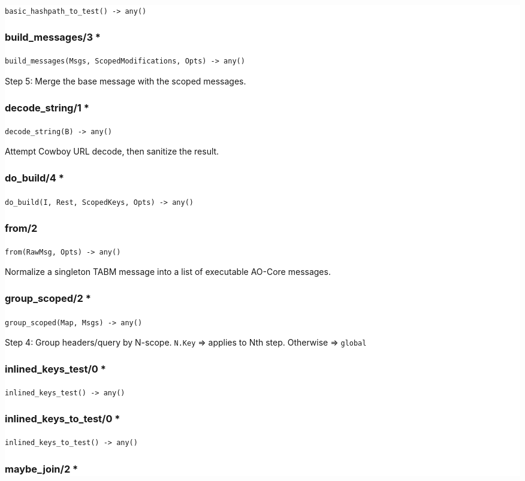 `basic_hashpath_to_test() -> any()`

<a name="build_messages-3"></a>

### build_messages/3 * ###

`build_messages(Msgs, ScopedModifications, Opts) -> any()`

Step 5: Merge the base message with the scoped messages.

<a name="decode_string-1"></a>

### decode_string/1 * ###

`decode_string(B) -> any()`

Attempt Cowboy URL decode, then sanitize the result.

<a name="do_build-4"></a>

### do_build/4 * ###

`do_build(I, Rest, ScopedKeys, Opts) -> any()`

<a name="from-2"></a>

### from/2 ###

`from(RawMsg, Opts) -> any()`

Normalize a singleton TABM message into a list of executable AO-Core
messages.

<a name="group_scoped-2"></a>

### group_scoped/2 * ###

`group_scoped(Map, Msgs) -> any()`

Step 4: Group headers/query by N-scope.
`N.Key` => applies to Nth step. Otherwise => `global`

<a name="inlined_keys_test-0"></a>

### inlined_keys_test/0 * ###

`inlined_keys_test() -> any()`

<a name="inlined_keys_to_test-0"></a>

### inlined_keys_to_test/0 * ###

`inlined_keys_to_test() -> any()`

<a name="maybe_join-2"></a>

### maybe_join/2 * ###
